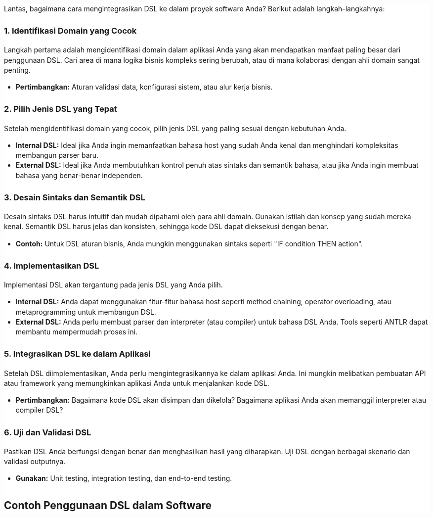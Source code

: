 Lantas, bagaimana cara mengintegrasikan DSL ke dalam proyek software Anda? Berikut adalah langkah-langkahnya:

### 1\. Identifikasi Domain yang Cocok

Langkah pertama adalah mengidentifikasi domain dalam aplikasi Anda yang akan mendapatkan manfaat paling besar dari penggunaan DSL. Cari area di mana logika bisnis kompleks sering berubah, atau di mana kolaborasi dengan ahli domain sangat penting.

- **Pertimbangkan:** Aturan validasi data, konfigurasi sistem, atau alur kerja bisnis.

### 2\. Pilih Jenis DSL yang Tepat

Setelah mengidentifikasi domain yang cocok, pilih jenis DSL yang paling sesuai dengan kebutuhan Anda.

- **Internal DSL:** Ideal jika Anda ingin memanfaatkan bahasa host yang sudah Anda kenal dan menghindari kompleksitas membangun parser baru.
- **External DSL:** Ideal jika Anda membutuhkan kontrol penuh atas sintaks dan semantik bahasa, atau jika Anda ingin membuat bahasa yang benar-benar independen.

### 3\. Desain Sintaks dan Semantik DSL

Desain sintaks DSL harus intuitif dan mudah dipahami oleh para ahli domain. Gunakan istilah dan konsep yang sudah mereka kenal. Semantik DSL harus jelas dan konsisten, sehingga kode DSL dapat dieksekusi dengan benar.

- **Contoh:** Untuk DSL aturan bisnis, Anda mungkin menggunakan sintaks seperti "IF condition THEN action".

### 4\. Implementasikan DSL

Implementasi DSL akan tergantung pada jenis DSL yang Anda pilih.

- **Internal DSL:** Anda dapat menggunakan fitur-fitur bahasa host seperti method chaining, operator overloading, atau metaprogramming untuk membangun DSL.
- **External DSL:** Anda perlu membuat parser dan interpreter (atau compiler) untuk bahasa DSL Anda. Tools seperti ANTLR dapat membantu mempermudah proses ini.

### 5\. Integrasikan DSL ke dalam Aplikasi

Setelah DSL diimplementasikan, Anda perlu mengintegrasikannya ke dalam aplikasi Anda. Ini mungkin melibatkan pembuatan API atau framework yang memungkinkan aplikasi Anda untuk menjalankan kode DSL.

- **Pertimbangkan:** Bagaimana kode DSL akan disimpan dan dikelola? Bagaimana aplikasi Anda akan memanggil interpreter atau compiler DSL?

### 6\. Uji dan Validasi DSL

Pastikan DSL Anda berfungsi dengan benar dan menghasilkan hasil yang diharapkan. Uji DSL dengan berbagai skenario dan validasi outputnya.

- **Gunakan:** Unit testing, integration testing, dan end-to-end testing.

## Contoh Penggunaan DSL dalam Software
